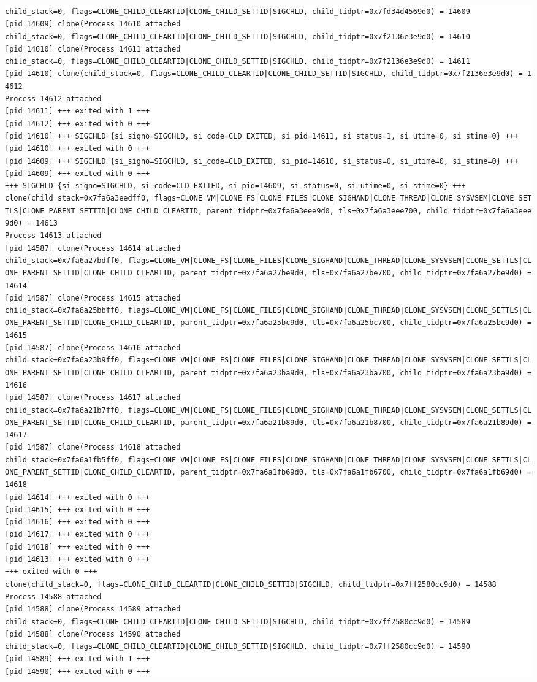     child_stack=0, flags=CLONE_CHILD_CLEARTID|CLONE_CHILD_SETTID|SIGCHLD, child_tidptr=0x7fd34d4569d0) = 14609
    [pid 14609] clone(Process 14610 attached
    child_stack=0, flags=CLONE_CHILD_CLEARTID|CLONE_CHILD_SETTID|SIGCHLD, child_tidptr=0x7f2136e3e9d0) = 14610
    [pid 14610] clone(Process 14611 attached
    child_stack=0, flags=CLONE_CHILD_CLEARTID|CLONE_CHILD_SETTID|SIGCHLD, child_tidptr=0x7f2136e3e9d0) = 14611
    [pid 14610] clone(child_stack=0, flags=CLONE_CHILD_CLEARTID|CLONE_CHILD_SETTID|SIGCHLD, child_tidptr=0x7f2136e3e9d0) = 14612
    Process 14612 attached
    [pid 14611] +++ exited with 1 +++
    [pid 14612] +++ exited with 0 +++
    [pid 14610] +++ SIGCHLD {si_signo=SIGCHLD, si_code=CLD_EXITED, si_pid=14611, si_status=1, si_utime=0, si_stime=0} +++
    [pid 14610] +++ exited with 0 +++
    [pid 14609] +++ SIGCHLD {si_signo=SIGCHLD, si_code=CLD_EXITED, si_pid=14610, si_status=0, si_utime=0, si_stime=0} +++
    [pid 14609] +++ exited with 0 +++
    +++ SIGCHLD {si_signo=SIGCHLD, si_code=CLD_EXITED, si_pid=14609, si_status=0, si_utime=0, si_stime=0} +++
    clone(child_stack=0x7fa6a3eedff0, flags=CLONE_VM|CLONE_FS|CLONE_FILES|CLONE_SIGHAND|CLONE_THREAD|CLONE_SYSVSEM|CLONE_SETTLS|CLONE_PARENT_SETTID|CLONE_CHILD_CLEARTID, parent_tidptr=0x7fa6a3eee9d0, tls=0x7fa6a3eee700, child_tidptr=0x7fa6a3eee9d0) = 14613
    Process 14613 attached
    [pid 14587] clone(Process 14614 attached
    child_stack=0x7fa6a27bdff0, flags=CLONE_VM|CLONE_FS|CLONE_FILES|CLONE_SIGHAND|CLONE_THREAD|CLONE_SYSVSEM|CLONE_SETTLS|CLONE_PARENT_SETTID|CLONE_CHILD_CLEARTID, parent_tidptr=0x7fa6a27be9d0, tls=0x7fa6a27be700, child_tidptr=0x7fa6a27be9d0) = 14614
    [pid 14587] clone(Process 14615 attached
    child_stack=0x7fa6a25bbff0, flags=CLONE_VM|CLONE_FS|CLONE_FILES|CLONE_SIGHAND|CLONE_THREAD|CLONE_SYSVSEM|CLONE_SETTLS|CLONE_PARENT_SETTID|CLONE_CHILD_CLEARTID, parent_tidptr=0x7fa6a25bc9d0, tls=0x7fa6a25bc700, child_tidptr=0x7fa6a25bc9d0) = 14615
    [pid 14587] clone(Process 14616 attached
    child_stack=0x7fa6a23b9ff0, flags=CLONE_VM|CLONE_FS|CLONE_FILES|CLONE_SIGHAND|CLONE_THREAD|CLONE_SYSVSEM|CLONE_SETTLS|CLONE_PARENT_SETTID|CLONE_CHILD_CLEARTID, parent_tidptr=0x7fa6a23ba9d0, tls=0x7fa6a23ba700, child_tidptr=0x7fa6a23ba9d0) = 14616
    [pid 14587] clone(Process 14617 attached
    child_stack=0x7fa6a21b7ff0, flags=CLONE_VM|CLONE_FS|CLONE_FILES|CLONE_SIGHAND|CLONE_THREAD|CLONE_SYSVSEM|CLONE_SETTLS|CLONE_PARENT_SETTID|CLONE_CHILD_CLEARTID, parent_tidptr=0x7fa6a21b89d0, tls=0x7fa6a21b8700, child_tidptr=0x7fa6a21b89d0) = 14617
    [pid 14587] clone(Process 14618 attached
    child_stack=0x7fa6a1fb5ff0, flags=CLONE_VM|CLONE_FS|CLONE_FILES|CLONE_SIGHAND|CLONE_THREAD|CLONE_SYSVSEM|CLONE_SETTLS|CLONE_PARENT_SETTID|CLONE_CHILD_CLEARTID, parent_tidptr=0x7fa6a1fb69d0, tls=0x7fa6a1fb6700, child_tidptr=0x7fa6a1fb69d0) = 14618
    [pid 14614] +++ exited with 0 +++
    [pid 14615] +++ exited with 0 +++
    [pid 14616] +++ exited with 0 +++
    [pid 14617] +++ exited with 0 +++
    [pid 14618] +++ exited with 0 +++
    [pid 14613] +++ exited with 0 +++
    +++ exited with 0 +++
    clone(child_stack=0, flags=CLONE_CHILD_CLEARTID|CLONE_CHILD_SETTID|SIGCHLD, child_tidptr=0x7ff2580cc9d0) = 14588
    Process 14588 attached
    [pid 14588] clone(Process 14589 attached
    child_stack=0, flags=CLONE_CHILD_CLEARTID|CLONE_CHILD_SETTID|SIGCHLD, child_tidptr=0x7ff2580cc9d0) = 14589
    [pid 14588] clone(Process 14590 attached
    child_stack=0, flags=CLONE_CHILD_CLEARTID|CLONE_CHILD_SETTID|SIGCHLD, child_tidptr=0x7ff2580cc9d0) = 14590
    [pid 14589] +++ exited with 1 +++
    [pid 14590] +++ exited with 0 +++